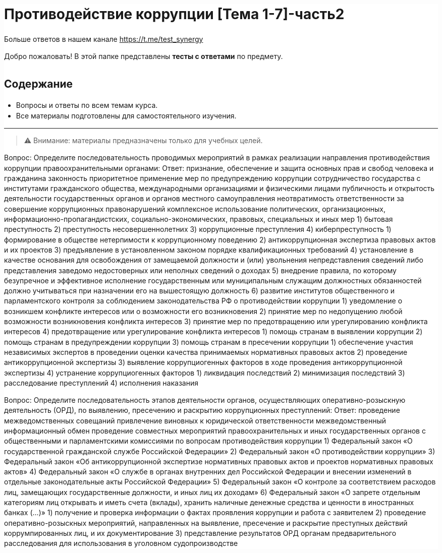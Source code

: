 # Противодействие коррупции [Тема 1-7]-часть2

Больше ответов в нашем канале https://t.me/test_synergy

Добро пожаловать! В этой папке представлены **тесты с ответами** по предмету.

## Содержание
- Вопросы и ответы по всем темам курса.
- Все материалы подготовлены для самостоятельного изучения.

---

> ⚠️ Внимание: материалы предназначены только для учебных целей.


Вопрос:
Определите последовательность проводимых мероприятий в рамках реализации направления противодействия коррупции правоохранительными органами:
Ответ:
признание, обеспечение и защита основных прав и свобод человека и гражданина законность приоритетное применение мер по предупреждению коррупции сотрудничество государства с институтами гражданского общества, международными организациями и физическими лицами публичность и открытость деятельности государственных органов и органов местного самоуправления неотвратимость ответственности за совершение коррупционных правонарушений комплексное использование политических, организационных, информационно-пропагандистских, социально-экономических, правовых, специальных и иных мер 1) бытовая преступность 2) преступность несовершеннолетних 3) коррупционные преступления 4) киберпреступность 1) формирование в обществе нетерпимости к коррупционному поведению 2) антикоррупционная экспертиза правовых актов и их проектов 3) предъявление в установленном законом порядке квалификационных требований 4) установление в качестве основания для освобождения от замещаемой должности и (или) увольнения непредставления сведений либо представления заведомо недостоверных или неполных сведений о доходах 5) внедрение правила, по которому безупречное и эффективное исполнение государственным или муниципальным служащим должностных обязанностей должно учитываться при назначении его на вышестоящую должность 6) развитие институтов общественного и парламентского контроля за соблюдением законодательства РФ о противодействии коррупции 1) уведомление о возникшем конфликте интересов или о возможности его возникновения 2) принятие мер по недопущению любой возможности возникновения конфликта интересов 3) принятие мер по предотвращению или урегулированию конфликта интересов 4) предотвращение или урегулирование конфликта интересов 1) помощь странам в выявлении коррупции 2) помощь странам в предупреждении коррупции 3) помощь странам в пресечении коррупции 1) обеспечение участия независимых экспертов в проведении оценки качества принимаемых нормативных правовых актов 2) проведение антикоррупционной экспертизы 3) выявление коррупциогенных факторов в ходе проведения антикоррупционной экспертизы 4) устранение коррупциогенных факторов 1) ликвидация последствий 2) минимизация последствий 3) расследование преступлений 4) исполнения наказания



Вопрос:
Определите последовательность этапов деятельности органов, осуществляющих оперативно-розыскную деятельность (ОРД), по выявлению, пресечению и раскрытию коррупционных преступлений:
Ответ:
проведение межведомственных совещаний привлечение виновных к юридической ответственности межведомственный информационный обмен проведение совместных мероприятий правоохранительных и иных государственных органов с общественными и парламентскими комиссиями по вопросам противодействия коррупции 1) Федеральный закон «О государственной гражданской службе Российской Федерации» 2) Федеральный закон «О противодействии коррупции» 3) Федеральный закон «Об антикоррупционной экспертизе нормативных правовых актов и проектов нормативных правовых актов» 4) Федеральный закон «О службе в органах внутренних дел Российской Федерации и внесении изменений в отдельные законодательные акты Российской Федерации» 5) Федеральный закон «О контроле за соответствием расходов лиц, замещающих государственные должности, и иных лиц их доходам» 6) Федеральный закон «О запрете отдельным категориям лиц открывать и иметь счета (вклады), хранить наличные денежные средства и ценности в иностранных банках (…)» 1) получение и проверка информации о фактах проявления коррупции и работа с заявителем 2) проведение оперативно-розыскных мероприятий, направленных на выявление, пресечение и раскрытие преступных действий коррумпированных лиц, и их документирование 3) представление результатов ОРД органам предварительного расследования для использования в уголовном судопроизводстве
